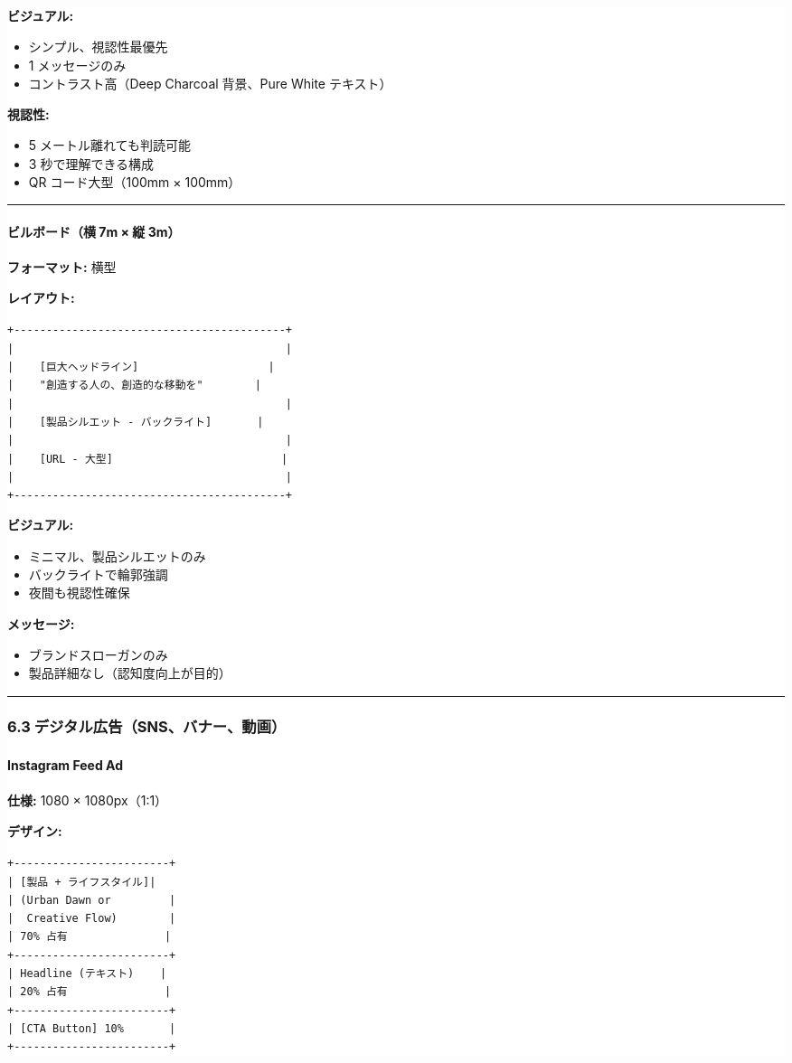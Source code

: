 **ビジュアル:**
- シンプル、視認性最優先
- 1 メッセージのみ
- コントラスト高（Deep Charcoal 背景、Pure White テキスト）

**視認性:**
- 5 メートル離れても判読可能
- 3 秒で理解できる構成
- QR コード大型（100mm × 100mm）

---

#### ビルボード（横 7m × 縦 3m）

**フォーマット:** 横型

**レイアウト:**

```
+------------------------------------------+
|                                          |
|    [巨大ヘッドライン]                    |
|    "創造する人の、創造的な移動を"        |
|                                          |
|    [製品シルエット - バックライト]       |
|                                          |
|    [URL - 大型]                          |
|                                          |
+------------------------------------------+
```

**ビジュアル:**
- ミニマル、製品シルエットのみ
- バックライトで輪郭強調
- 夜間も視認性確保

**メッセージ:**
- ブランドスローガンのみ
- 製品詳細なし（認知度向上が目的）

---

### 6.3 デジタル広告（SNS、バナー、動画）

#### Instagram Feed Ad

**仕様:** 1080 × 1080px（1:1）

**デザイン:**

```
+------------------------+
| [製品 + ライフスタイル]|
| (Urban Dawn or         |
|  Creative Flow)        |
| 70% 占有               |
+------------------------+
| Headline (テキスト)    |
| 20% 占有               |
+------------------------+
| [CTA Button] 10%       |
+------------------------+
```
